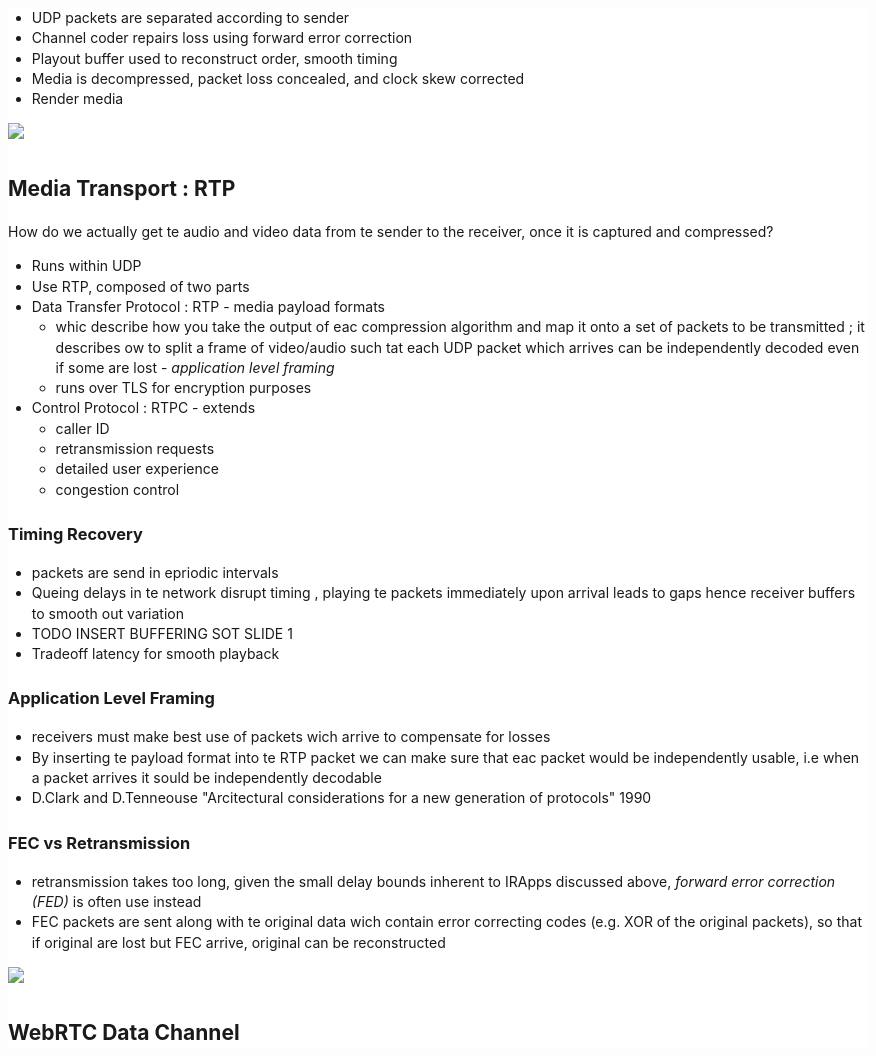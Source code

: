 - UDP packets are separated according to sender
- Channel coder repairs loss using forward error correction
- Playout buffer used to reconstruct order, smooth timing
- Media is decompressed, packet loss concealed, and clock skew corrected
- Render media

![](@attachment/Clipboard_2021-05-17-21-54-55.png)

## Media Transport : RTP

How do we actually get te audio and video data from te sender to the receiver, once it is captured and compressed?

- Runs within UDP
- Use RTP, composed of two parts
- Data Transfer Protocol : RTP - media payload formats 
	- whic describe how you take the output of eac compression algorithm and map it onto a set of packets to be transmitted ; it describes ow to split a frame of video/audio such tat each UDP packet which arrives can be independently decoded even if some are lost - *application level framing*
	- runs over TLS for encryption purposes
- Control Protocol : RTPC - extends
	- caller ID
	- retransmission requests
	- detailed user experience
	- congestion control
	
### Timing Recovery

- packets are send in epriodic intervals
- Queing delays in te network disrupt timing , playing te packets immediately upon arrival leads to gaps hence receiver buffers to smooth out variation
- TODO INSERT BUFFERING SOT SLIDE 1
- Tradeoff latency for smooth playback

### Application Level Framing

- receivers must make best use of packets wich arrive to compensate for losses
- By inserting te payload format into te RTP packet we can make sure that eac packet would be independently usable, i.e when a packet arrives it sould be independently decodable
- D.Clark and D.Tenneouse "Arcitectural considerations for a new generation of protocols" 1990 

### FEC vs Retransmission

- retransmission takes too long, given the small delay bounds inherent to IRApps discussed above,  *forward error correction (FED)* is often use instead
- FEC packets are sent along with te original data wich contain error correcting codes (e.g. XOR of the original packets), so that if original are lost but FEC arrive, original can be reconstructed

![](@attachment/Clipboard_2021-05-17-21-51-31.png)

## WebRTC Data Channel
